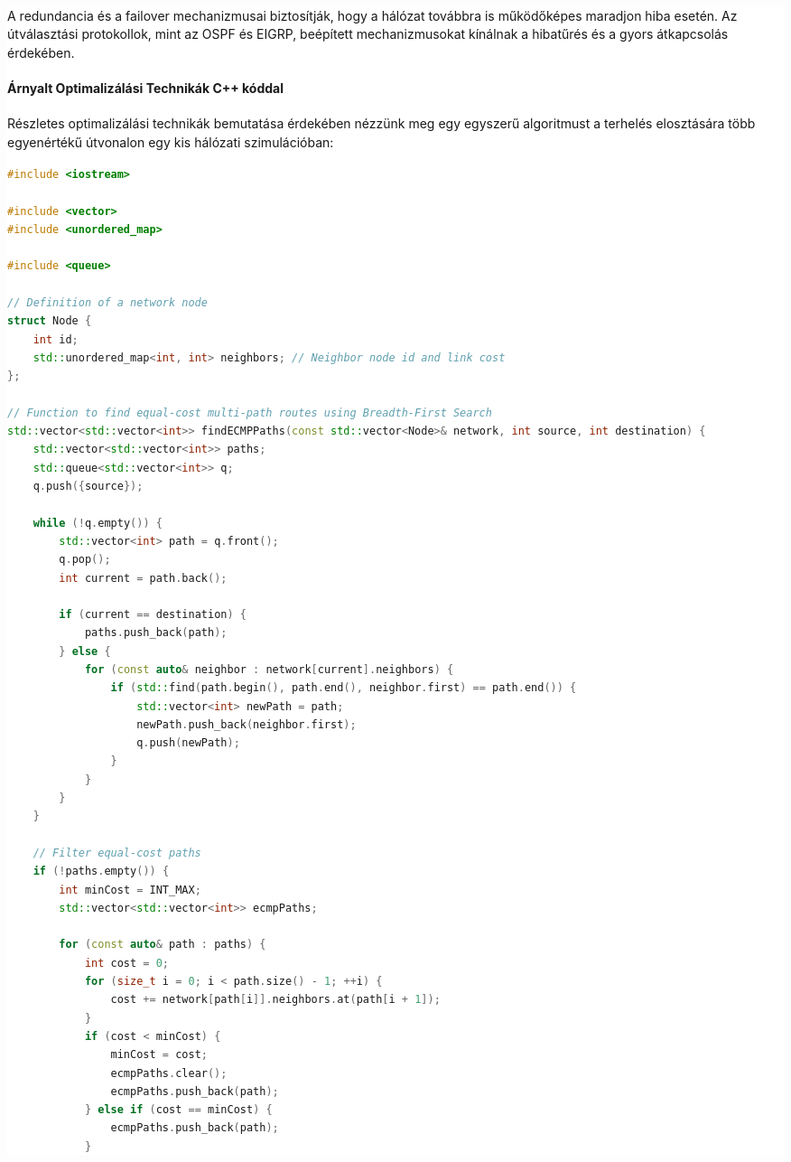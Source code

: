 A redundancia és a failover mechanizmusai biztosítják, hogy a hálózat továbbra is működőképes maradjon hiba esetén. Az útválasztási protokollok, mint az OSPF és EIGRP, beépített mechanizmusokat kínálnak a hibatűrés és a gyors átkapcsolás érdekében.

#### Árnyalt Optimalizálási Technikák C++ kóddal

Részletes optimalizálási technikák bemutatása érdekében nézzünk meg egy egyszerű algoritmust a terhelés elosztására több egyenértékű útvonalon egy kis hálózati szimulációban:

```cpp
#include <iostream>

#include <vector>
#include <unordered_map>

#include <queue>

// Definition of a network node
struct Node {
    int id;
    std::unordered_map<int, int> neighbors; // Neighbor node id and link cost
};

// Function to find equal-cost multi-path routes using Breadth-First Search
std::vector<std::vector<int>> findECMPPaths(const std::vector<Node>& network, int source, int destination) {
    std::vector<std::vector<int>> paths;
    std::queue<std::vector<int>> q;
    q.push({source});

    while (!q.empty()) {
        std::vector<int> path = q.front();
        q.pop();
        int current = path.back();

        if (current == destination) {
            paths.push_back(path);
        } else {
            for (const auto& neighbor : network[current].neighbors) {
                if (std::find(path.begin(), path.end(), neighbor.first) == path.end()) {
                    std::vector<int> newPath = path;
                    newPath.push_back(neighbor.first);
                    q.push(newPath);
                }
            }
        }
    }

    // Filter equal-cost paths
    if (!paths.empty()) {
        int minCost = INT_MAX;
        std::vector<std::vector<int>> ecmpPaths;

        for (const auto& path : paths) {
            int cost = 0;
            for (size_t i = 0; i < path.size() - 1; ++i) {
                cost += network[path[i]].neighbors.at(path[i + 1]);
            }
            if (cost < minCost) {
                minCost = cost;
                ecmpPaths.clear();
                ecmpPaths.push_back(path);
            } else if (cost == minCost) {
                ecmpPaths.push_back(path);
            }
```